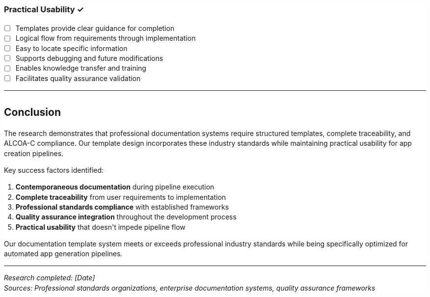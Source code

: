 ### Practical Usability ✓
- [ ] Templates provide clear guidance for completion
- [ ] Logical flow from requirements through implementation
- [ ] Easy to locate specific information
- [ ] Supports debugging and future modifications
- [ ] Enables knowledge transfer and training
- [ ] Facilitates quality assurance validation

---

## Conclusion

The research demonstrates that professional documentation systems require structured templates, complete traceability, and ALCOA-C compliance. Our template design incorporates these industry standards while maintaining practical usability for app creation pipelines.

Key success factors identified:
1. **Contemporaneous documentation** during pipeline execution
2. **Complete traceability** from user requirements to implementation  
3. **Professional standards compliance** with established frameworks
4. **Quality assurance integration** throughout the development process
5. **Practical usability** that doesn't impede pipeline flow

Our documentation template system meets or exceeds professional industry standards while being specifically optimized for automated app generation pipelines.

---

*Research completed: [Date]  
Sources: Professional standards organizations, enterprise documentation systems, quality assurance frameworks*